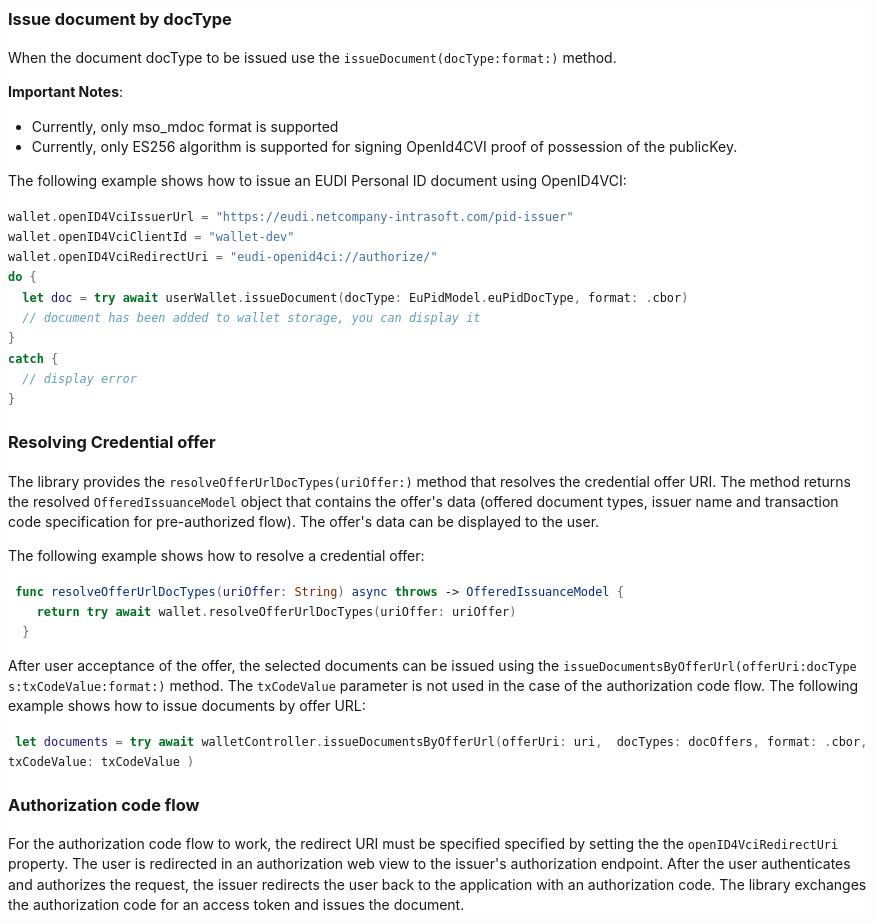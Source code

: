 ### Issue document by docType
When the document docType to be issued use the `issueDocument(docType:format:)` method.

__Important Notes__:

- Currently, only mso_mdoc format is supported
- Currently, only ES256 algorithm is supported for signing OpenId4CVI proof of possession of the
  publicKey.

The following example shows how to issue an EUDI Personal ID document using OpenID4VCI:

```swift
wallet.openID4VciIssuerUrl = "https://eudi.netcompany-intrasoft.com/pid-issuer" 
wallet.openID4VciClientId = "wallet-dev"
wallet.openID4VciRedirectUri = "eudi-openid4ci://authorize/" 
do {
  let doc = try await userWallet.issueDocument(docType: EuPidModel.euPidDocType, format: .cbor)
  // document has been added to wallet storage, you can display it
}
catch {
  // display error
}
```
### Resolving Credential offer

The library provides the `resolveOfferUrlDocTypes(uriOffer:)` method that resolves the credential offer URI.
The method returns the resolved `OfferedIssuanceModel` object that contains the offer's data (offered document types, issuer name and transaction code specification for pre-authorized flow). The offer's data can be displayed to the
user.

The following example shows how to resolve a credential offer:

```swift
 func resolveOfferUrlDocTypes(uriOffer: String) async throws -> OfferedIssuanceModel {
    return try await wallet.resolveOfferUrlDocTypes(uriOffer: uriOffer)
  }
```

After user acceptance of the offer, the selected documents can be issued using the `issueDocumentsByOfferUrl(offerUri:docTypes:txCodeValue:format:)` method.
The `txCodeValue` parameter is not used in the case of the authorization code flow.
The following example shows how to issue documents by offer URL:
```swift
 let documents = try await walletController.issueDocumentsByOfferUrl(offerUri: uri,  docTypes: docOffers, format: .cbor, txCodeValue: txCodeValue )
```

### Authorization code flow

For the authorization code flow to work, the redirect URI must be specified specified by setting the the `openID4VciRedirectUri` property.
The user is redirected in an authorization web view to the issuer's authorization endpoint. After the user authenticates and authorizes the request, the issuer redirects the user back to the application with an authorization code. The library exchanges the authorization code for an access token and issues the document.

